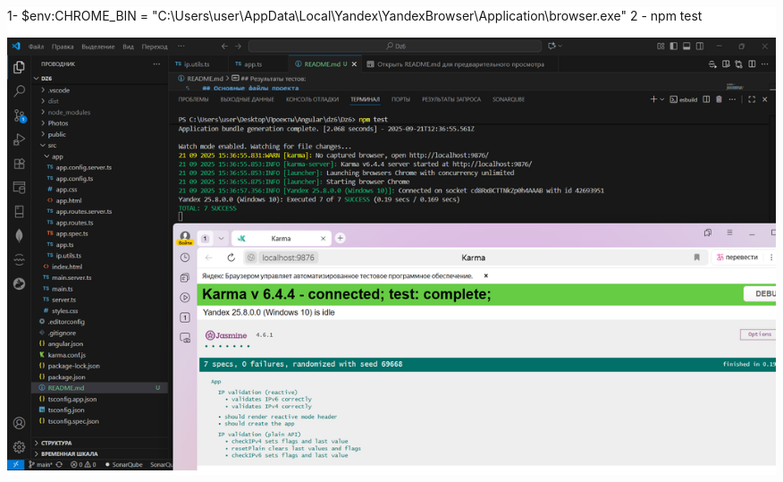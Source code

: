1- $env:CHROME_BIN = "C:\Users\user\AppData\Local\Yandex\YandexBrowser\Application\browser.exe"
2 - npm test

![Скриншот тестов](Photos/tests.png)


